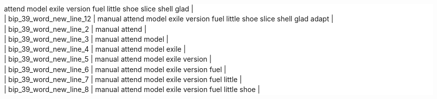 attend
model
exile
version
fuel
little
shoe
slice
shell
glad |  
| bip_39_word_new_line_12 | manual
attend
model
exile
version
fuel
little
shoe
slice
shell
glad
adapt |  
| bip_39_word_new_line_2 | manual
attend |  
| bip_39_word_new_line_3 | manual
attend
model |  
| bip_39_word_new_line_4 | manual
attend
model
exile |  
| bip_39_word_new_line_5 | manual
attend
model
exile
version |  
| bip_39_word_new_line_6 | manual
attend
model
exile
version
fuel |  
| bip_39_word_new_line_7 | manual
attend
model
exile
version
fuel
little |  
| bip_39_word_new_line_8 | manual
attend
model
exile
version
fuel
little
shoe |  